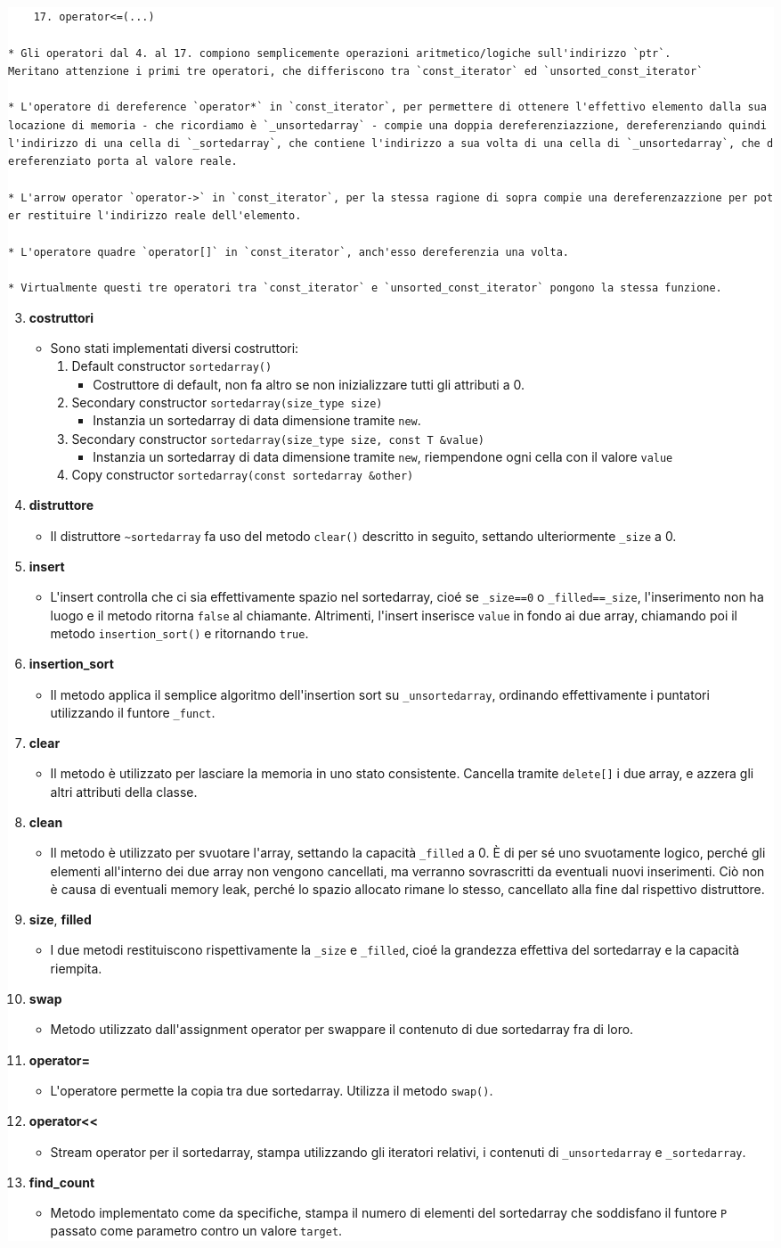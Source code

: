         17. operator<=(...)

    * Gli operatori dal 4. al 17. compiono semplicemente operazioni aritmetico/logiche sull'indirizzo `ptr`. 
    Meritano attenzione i primi tre operatori, che differiscono tra `const_iterator` ed `unsorted_const_iterator`

    * L'operatore di dereference `operator*` in `const_iterator`, per permettere di ottenere l'effettivo elemento dalla sua locazione di memoria - che ricordiamo è `_unsortedarray` - compie una doppia dereferenziazzione, dereferenziando quindi l'indirizzo di una cella di `_sortedarray`, che contiene l'indirizzo a sua volta di una cella di `_unsortedarray`, che dereferenziato porta al valore reale.
    
    * L'arrow operator `operator->` in `const_iterator`, per la stessa ragione di sopra compie una dereferenzazzione per poter restituire l'indirizzo reale dell'elemento.

    * L'operatore quadre `operator[]` in `const_iterator`, anch'esso dereferenzia una volta.

    * Virtualmente questi tre operatori tra `const_iterator` e `unsorted_const_iterator` pongono la stessa funzione.

3. **costruttori**
    * Sono stati implementati diversi costruttori:
        1. Default constructor `sortedarray()`
            * Costruttore di default, non fa altro se non inizializzare tutti gli attributi a 0. 
        2. Secondary constructor `sortedarray(size_type size)`
            * Instanzia un sortedarray di data dimensione tramite `new`.
        3. Secondary constructor `sortedarray(size_type size, const T &value)`
            * Instanzia un sortedarray di data dimensione tramite `new`, riempendone ogni cella con il valore `value`
        3. Copy constructor `sortedarray(const sortedarray &other)`
4. **distruttore**
    * Il distruttore `~sortedarray` fa uso del metodo `clear()` descritto in seguito, settando ulteriormente `_size` a 0.
            
5. **insert**
    * L'insert controlla che ci sia effettivamente spazio nel sortedarray, cioé se `_size==0` o `_filled==_size`, l'inserimento non ha luogo e il metodo ritorna `false` al chiamante.
    Altrimenti, l'insert inserisce `value` in fondo ai due array, chiamando poi il metodo `insertion_sort()` e ritornando `true`.
6. **insertion_sort**
    * Il metodo applica il semplice algoritmo dell'insertion sort su `_unsortedarray`, ordinando effettivamente i puntatori utilizzando il funtore `_funct`.
7. **clear**
    * Il metodo è utilizzato per lasciare la memoria in uno stato consistente. Cancella tramite `delete[]` i due array, e azzera gli altri attributi della classe.
8. **clean**
    * Il metodo è utilizzato per svuotare l'array, settando la capacità `_filled` a 0. È di per sé uno svuotamente logico, perché gli elementi all'interno dei due array non vengono cancellati, ma verranno sovrascritti da eventuali nuovi inserimenti. Ciò non è causa di eventuali memory leak, perché lo spazio allocato rimane lo stesso, cancellato alla fine dal rispettivo distruttore.
9. **size**, **filled**
    * I due metodi restituiscono rispettivamente la `_size` e `_filled`, cioé la grandezza effettiva del sortedarray e la capacità riempita.
10. **swap**
    * Metodo utilizzato dall'assignment operator per swappare il contenuto di due sortedarray fra di loro.
11. **operator=**
    * L'operatore permette la copia tra due sortedarray. Utilizza il metodo `swap()`.
12. **operator<<**
    * Stream operator per il sortedarray, stampa utilizzando gli iteratori relativi, i contenuti di `_unsortedarray` e `_sortedarray`.
13. **find_count**
    * Metodo implementato come da specifiche, stampa il numero di elementi del sortedarray che soddisfano il funtore `P` passato come parametro contro un valore `target`.
